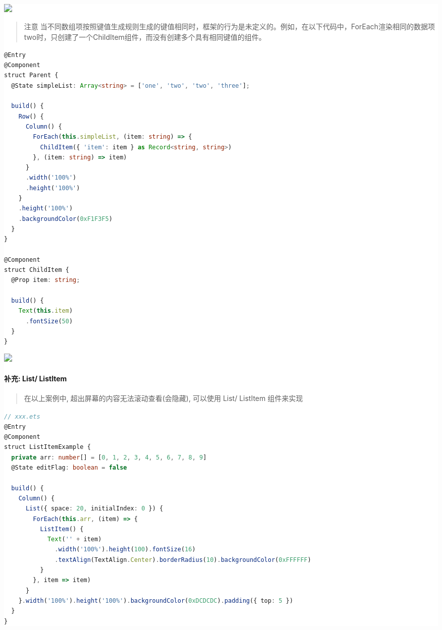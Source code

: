 ![](https://qiniu.waite.wang/202404191800166.png)

> 注意 当不同数组项按照键值生成规则生成的键值相同时，框架的行为是未定义的。例如，在以下代码中，ForEach渲染相同的数据项two时，只创建了一个ChildItem组件，而没有创建多个具有相同键值的组件。

```ts
@Entry
@Component
struct Parent {
  @State simpleList: Array<string> = ['one', 'two', 'two', 'three'];

  build() {
    Row() {
      Column() {
        ForEach(this.simpleList, (item: string) => {
          ChildItem({ 'item': item } as Record<string, string>)
        }, (item: string) => item)
      }
      .width('100%')
      .height('100%')
    }
    .height('100%')
    .backgroundColor(0xF1F3F5)
  }
}

@Component
struct ChildItem {
  @Prop item: string;

  build() {
    Text(this.item)
      .fontSize(50)
  }
}
```

![](https://qiniu.waite.wang/202404191801029.png)

#### 补充: List/ ListItem

> 在以上案例中, 超出屏幕的内容无法滚动查看(会隐藏), 可以使用 List/ ListItem 组件来实现

```ts
// xxx.ets
@Entry
@Component
struct ListItemExample {
  private arr: number[] = [0, 1, 2, 3, 4, 5, 6, 7, 8, 9]
  @State editFlag: boolean = false

  build() {
    Column() {
      List({ space: 20, initialIndex: 0 }) {
        ForEach(this.arr, (item) => {
          ListItem() {
            Text('' + item)
              .width('100%').height(100).fontSize(16)
              .textAlign(TextAlign.Center).borderRadius(10).backgroundColor(0xFFFFFF)
          }
        }, item => item)
      }
    }.width('100%').height('100%').backgroundColor(0xDCDCDC).padding({ top: 5 })
  }
}
```